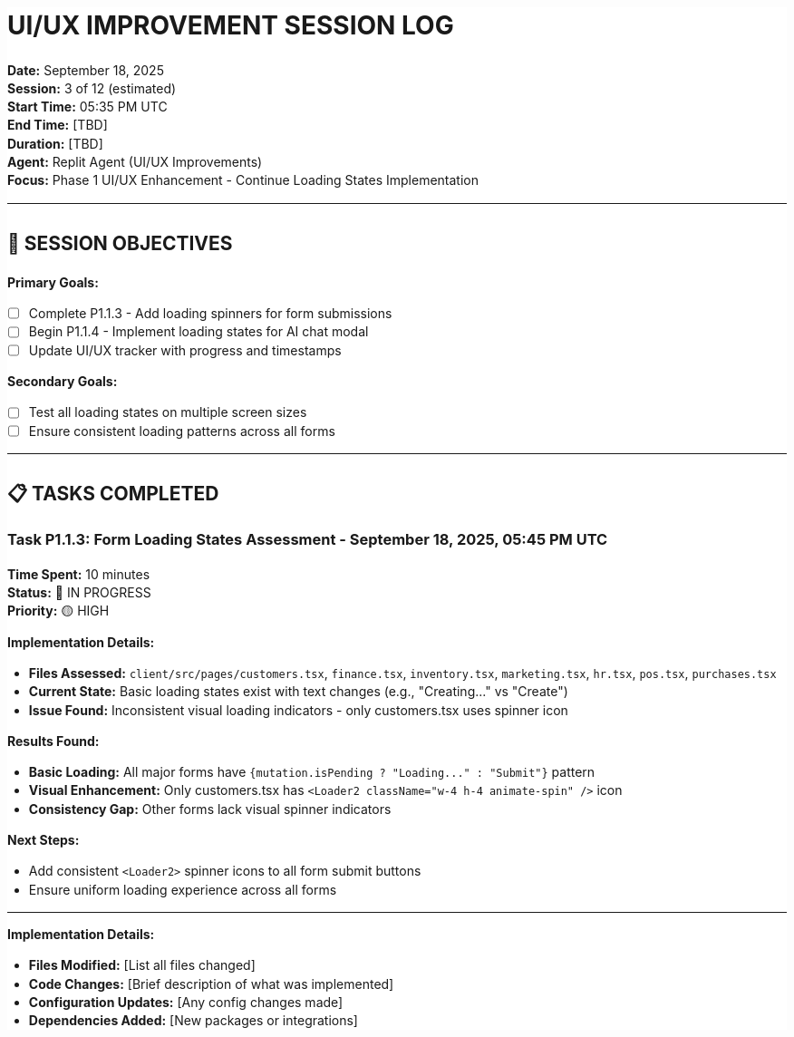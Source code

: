 # UI/UX IMPROVEMENT SESSION LOG
**Date:** September 18, 2025  
**Session:** 3 of 12 (estimated)  
**Start Time:** 05:35 PM UTC  
**End Time:** [TBD]  
**Duration:** [TBD]  
**Agent:** Replit Agent (UI/UX Improvements)  
**Focus:** Phase 1 UI/UX Enhancement - Continue Loading States Implementation

---

## 🎯 SESSION OBJECTIVES
**Primary Goals:**
- [ ] Complete P1.1.3 - Add loading spinners for form submissions
- [ ] Begin P1.1.4 - Implement loading states for AI chat modal  
- [ ] Update UI/UX tracker with progress and timestamps

**Secondary Goals:**
- [ ] Test all loading states on multiple screen sizes
- [ ] Ensure consistent loading patterns across all forms

---

## 📋 TASKS COMPLETED

### Task P1.1.3: Form Loading States Assessment - September 18, 2025, 05:45 PM UTC
**Time Spent:** 10 minutes  
**Status:** 🚧 IN PROGRESS  
**Priority:** 🟡 HIGH

**Implementation Details:**
- **Files Assessed:** `client/src/pages/customers.tsx`, `finance.tsx`, `inventory.tsx`, `marketing.tsx`, `hr.tsx`, `pos.tsx`, `purchases.tsx`
- **Current State:** Basic loading states exist with text changes (e.g., "Creating..." vs "Create")
- **Issue Found:** Inconsistent visual loading indicators - only customers.tsx uses spinner icon

**Results Found:**
- **Basic Loading:** All major forms have `{mutation.isPending ? "Loading..." : "Submit"}` pattern
- **Visual Enhancement:** Only customers.tsx has `<Loader2 className="w-4 h-4 animate-spin" />` icon
- **Consistency Gap:** Other forms lack visual spinner indicators

**Next Steps:**
- Add consistent `<Loader2>` spinner icons to all form submit buttons
- Ensure uniform loading experience across all forms

---

**Implementation Details:**
- **Files Modified:** [List all files changed]
- **Code Changes:** [Brief description of what was implemented]
- **Configuration Updates:** [Any config changes made]
- **Dependencies Added:** [New packages or integrations]
